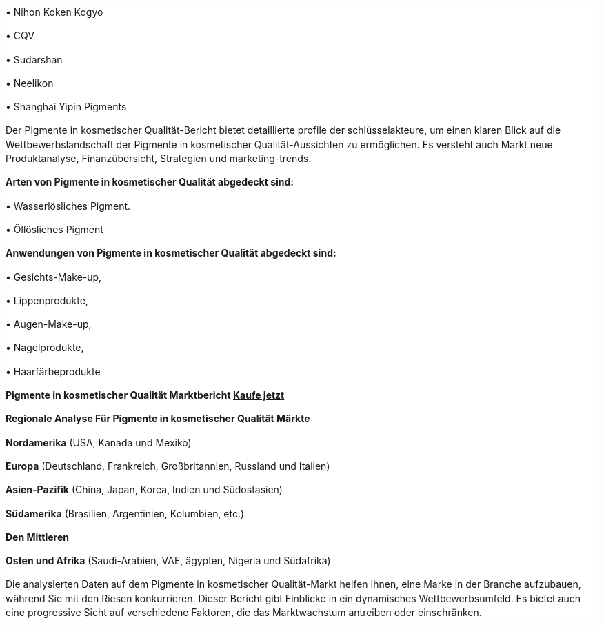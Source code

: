 • Nihon Koken Kogyo

• CQV

• Sudarshan

• Neelikon

• Shanghai Yipin Pigments

Der Pigmente in kosmetischer Qualität-Bericht bietet detaillierte profile der schlüsselakteure, um einen klaren Blick auf die Wettbewerbslandschaft der Pigmente in kosmetischer Qualität-Aussichten zu ermöglichen. Es versteht auch Markt neue Produktanalyse, Finanzübersicht, Strategien und marketing-trends.



<strong>Arten von Pigmente in kosmetischer Qualität abgedeckt sind:</strong>

• Wasserlösliches Pigment.

• Öllösliches Pigment



<strong>Anwendungen von Pigmente in kosmetischer Qualität abgedeckt sind:</strong>

• Gesichts-Make-up,

• Lippenprodukte,

• Augen-Make-up,

• Nagelprodukte,

• Haarfärbeprodukte



<strong>Pigmente in kosmetischer Qualität Marktbericht <a href=https://www.marketresearchupdate.com/buynow/398612>Kaufe jetzt</a></strong>



<strong>Regionale Analyse Für Pigmente in kosmetischer Qualität Märkte</strong>



<strong>Nordamerika</strong> (USA, Kanada und Mexiko)



<strong>Europa</strong> (Deutschland, Frankreich, Großbritannien, Russland und Italien)



<strong>Asien-Pazifik</strong> (China, Japan, Korea, Indien und Südostasien)



<strong>Südamerika</strong> (Brasilien, Argentinien, Kolumbien, etc.)



<strong>Den Mittleren</strong> 

<strong>Osten und Afrika</strong> (Saudi-Arabien, VAE, ägypten, Nigeria und Südafrika)

Die analysierten Daten auf dem Pigmente in kosmetischer Qualität-Markt helfen Ihnen, eine Marke in der Branche aufzubauen, während Sie mit den Riesen konkurrieren. Dieser Bericht gibt Einblicke in ein dynamisches Wettbewerbsumfeld. Es bietet auch eine progressive Sicht auf verschiedene Faktoren, die das Marktwachstum antreiben oder einschränken.
